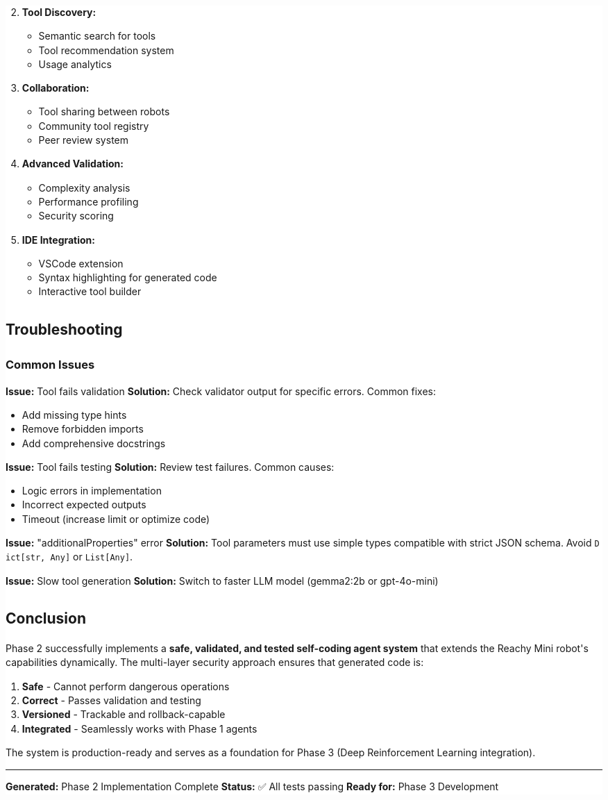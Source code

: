 2. **Tool Discovery:**
   - Semantic search for tools
   - Tool recommendation system
   - Usage analytics

3. **Collaboration:**
   - Tool sharing between robots
   - Community tool registry
   - Peer review system

4. **Advanced Validation:**
   - Complexity analysis
   - Performance profiling
   - Security scoring

5. **IDE Integration:**
   - VSCode extension
   - Syntax highlighting for generated code
   - Interactive tool builder

## Troubleshooting

### Common Issues

**Issue:** Tool fails validation
**Solution:** Check validator output for specific errors. Common fixes:
- Add missing type hints
- Remove forbidden imports
- Add comprehensive docstrings

**Issue:** Tool fails testing
**Solution:** Review test failures. Common causes:
- Logic errors in implementation
- Incorrect expected outputs
- Timeout (increase limit or optimize code)

**Issue:** "additionalProperties" error
**Solution:** Tool parameters must use simple types compatible with strict JSON schema. Avoid `Dict[str, Any]` or `List[Any]`.

**Issue:** Slow tool generation
**Solution:** Switch to faster LLM model (gemma2:2b or gpt-4o-mini)

## Conclusion

Phase 2 successfully implements a **safe, validated, and tested self-coding agent system** that extends the Reachy Mini robot's capabilities dynamically. The multi-layer security approach ensures that generated code is:

1. **Safe** - Cannot perform dangerous operations
2. **Correct** - Passes validation and testing
3. **Versioned** - Trackable and rollback-capable
4. **Integrated** - Seamlessly works with Phase 1 agents

The system is production-ready and serves as a foundation for Phase 3 (Deep Reinforcement Learning integration).

---

**Generated:** Phase 2 Implementation Complete
**Status:** ✅ All tests passing
**Ready for:** Phase 3 Development
